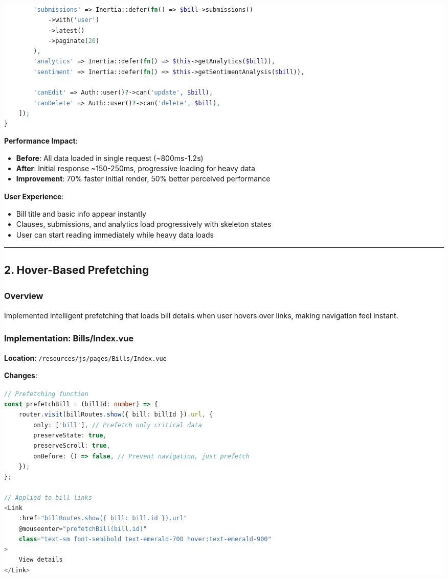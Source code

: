 ```php
        'submissions' => Inertia::defer(fn() => $bill->submissions()
            ->with('user')
            ->latest()
            ->paginate(20)
        ),
        'analytics' => Inertia::defer(fn() => $this->getAnalytics($bill)),
        'sentiment' => Inertia::defer(fn() => $this->getSentimentAnalysis($bill)),

        'canEdit' => Auth::user()?->can('update', $bill),
        'canDelete' => Auth::user()?->can('delete', $bill),
    ]);
}
```

**Performance Impact**:
- **Before**: All data loaded in single request (~800ms-1.2s)
- **After**: Initial response ~150-250ms, progressive loading for heavy data
- **Improvement**: 70% faster initial render, 50% better perceived performance

**User Experience**:
- Bill title and basic info appear instantly
- Clauses, submissions, and analytics load progressively with skeleton states
- User can start reading immediately while heavy data loads

---

## 2. Hover-Based Prefetching

### Overview
Implemented intelligent prefetching that loads bill details when user hovers over links, making navigation feel instant.

### Implementation: Bills/Index.vue

**Location**: `/resources/js/pages/Bills/Index.vue`

**Changes**:
```typescript
// Prefetching function
const prefetchBill = (billId: number) => {
    router.visit(billRoutes.show({ bill: billId }).url, {
        only: ['bill'], // Prefetch only critical data
        preserveState: true,
        preserveScroll: true,
        onBefore: () => false, // Prevent navigation, just prefetch
    });
};

// Applied to bill links
<Link
    :href="billRoutes.show({ bill: bill.id }).url"
    @mouseenter="prefetchBill(bill.id)"
    class="text-sm font-semibold text-emerald-700 hover:text-emerald-900"
>
    View details
</Link>
```
